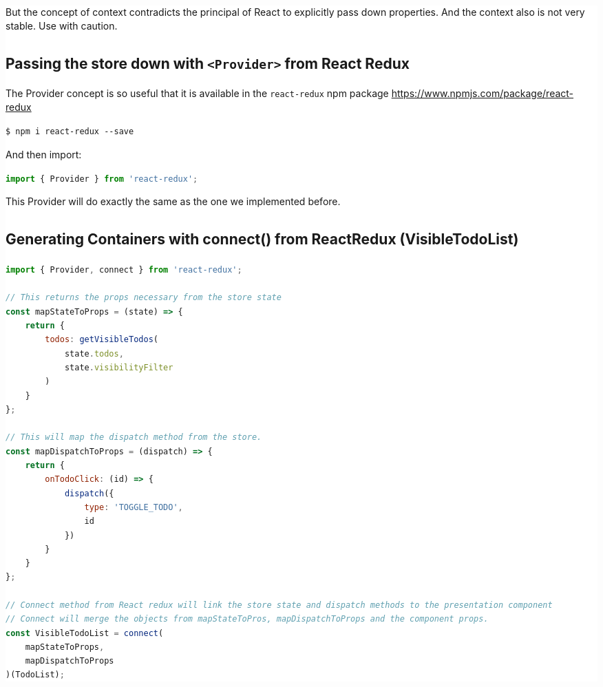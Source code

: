 But the concept of context contradicts the principal of React to explicitly pass down properties.
And the context also is not very stable. Use with caution.

## Passing the store down with `<Provider>` from React Redux

The Provider concept is so useful that it is available in the `react-redux` npm package
https://www.npmjs.com/package/react-redux

```
$ npm i react-redux --save
```

And then import:

```javascript
import { Provider } from 'react-redux';
```

This Provider will do exactly the same as the one we implemented before.

## Generating Containers with connect() from ReactRedux (VisibleTodoList)

```javascript
import { Provider, connect } from 'react-redux';

// This returns the props necessary from the store state
const mapStateToProps = (state) => {
    return {
        todos: getVisibleTodos(
            state.todos,
            state.visibilityFilter
        )
    }
};

// This will map the dispatch method from the store.
const mapDispatchToProps = (dispatch) => {
    return {
        onTodoClick: (id) => {
            dispatch({
                type: 'TOGGLE_TODO',
                id
            })
        }
    }
};

// Connect method from React redux will link the store state and dispatch methods to the presentation component
// Connect will merge the objects from mapStateToPros, mapDispatchToProps and the component props.
const VisibleTodoList = connect(
    mapStateToProps,
    mapDispatchToProps
)(TodoList);
```
